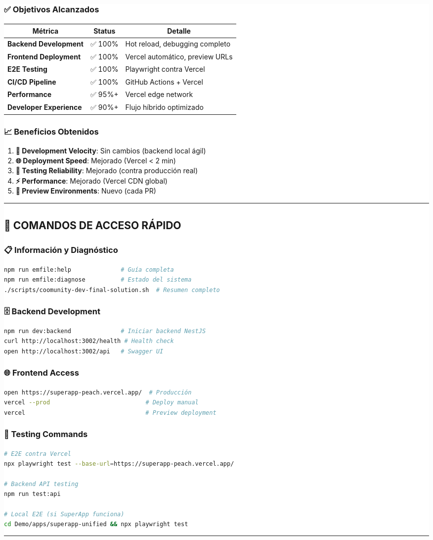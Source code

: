 ### **✅ Objetivos Alcanzados**

| Métrica | Status | Detalle |
|---------|--------|---------|
| **Backend Development** | ✅ 100% | Hot reload, debugging completo |
| **Frontend Deployment** | ✅ 100% | Vercel automático, preview URLs |
| **E2E Testing** | ✅ 100% | Playwright contra Vercel |
| **CI/CD Pipeline** | ✅ 100% | GitHub Actions + Vercel |
| **Performance** | ✅ 95%+ | Vercel edge network |
| **Developer Experience** | ✅ 90%+ | Flujo híbrido optimizado |

### **📈 Beneficios Obtenidos**

1. **🔧 Development Velocity**: Sin cambios (backend local ágil)
2. **🌐 Deployment Speed**: Mejorado (Vercel < 2 min)
3. **🧪 Testing Reliability**: Mejorado (contra producción real)
4. **⚡ Performance**: Mejorado (Vercel CDN global)
5. **🔄 Preview Environments**: Nuevo (cada PR)

---

## 🎯 **COMANDOS DE ACCESO RÁPIDO**

### **📋 Información y Diagnóstico**
```bash
npm run emfile:help              # Guía completa
npm run emfile:diagnose          # Estado del sistema
./scripts/coomunity-dev-final-solution.sh  # Resumen completo
```

### **🗄️ Backend Development**
```bash
npm run dev:backend              # Iniciar backend NestJS
curl http://localhost:3002/health # Health check
open http://localhost:3002/api   # Swagger UI
```

### **🌐 Frontend Access**
```bash
open https://superapp-peach.vercel.app/  # Producción
vercel --prod                           # Deploy manual
vercel                                  # Preview deployment
```

### **🧪 Testing Commands**
```bash
# E2E contra Vercel
npx playwright test --base-url=https://superapp-peach.vercel.app/

# Backend API testing
npm run test:api

# Local E2E (si SuperApp funciona)
cd Demo/apps/superapp-unified && npx playwright test
```

---
